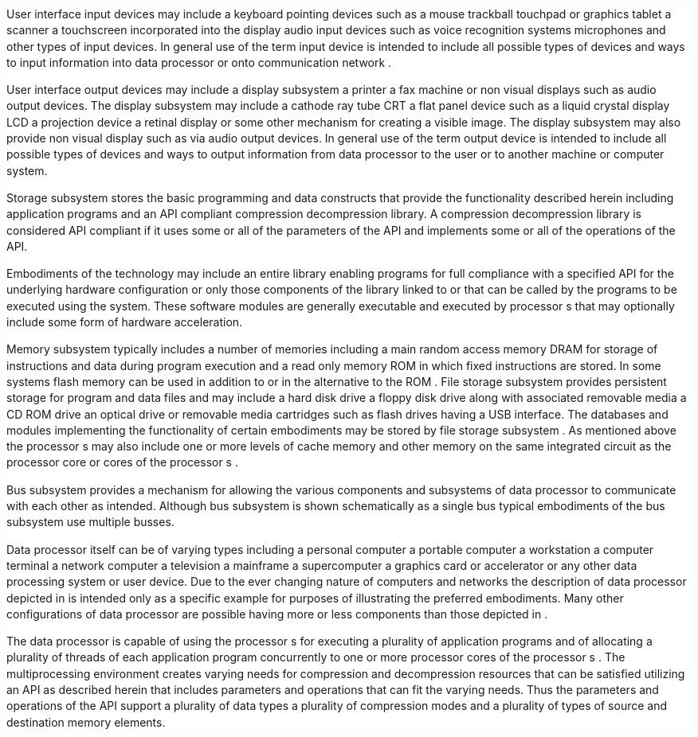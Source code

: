 User interface input devices may include a keyboard pointing devices such as a mouse trackball touchpad or graphics tablet a scanner a touchscreen incorporated into the display audio input devices such as voice recognition systems microphones and other types of input devices. In general use of the term input device is intended to include all possible types of devices and ways to input information into data processor or onto communication network .

User interface output devices may include a display subsystem a printer a fax machine or non visual displays such as audio output devices. The display subsystem may include a cathode ray tube CRT a flat panel device such as a liquid crystal display LCD a projection device a retinal display or some other mechanism for creating a visible image. The display subsystem may also provide non visual display such as via audio output devices. In general use of the term output device is intended to include all possible types of devices and ways to output information from data processor to the user or to another machine or computer system.

Storage subsystem stores the basic programming and data constructs that provide the functionality described herein including application programs and an API compliant compression decompression library. A compression decompression library is considered API compliant if it uses some or all of the parameters of the API and implements some or all of the operations of the API.

Embodiments of the technology may include an entire library enabling programs for full compliance with a specified API for the underlying hardware configuration or only those components of the library linked to or that can be called by the programs to be executed using the system. These software modules are generally executable and executed by processor s that may optionally include some form of hardware acceleration.

Memory subsystem typically includes a number of memories including a main random access memory DRAM for storage of instructions and data during program execution and a read only memory ROM in which fixed instructions are stored. In some systems flash memory can be used in addition to or in the alternative to the ROM . File storage subsystem provides persistent storage for program and data files and may include a hard disk drive a floppy disk drive along with associated removable media a CD ROM drive an optical drive or removable media cartridges such as flash drives having a USB interface. The databases and modules implementing the functionality of certain embodiments may be stored by file storage subsystem . As mentioned above the processor s may also include one or more levels of cache memory and other memory on the same integrated circuit as the processor core or cores of the processor s .

Bus subsystem provides a mechanism for allowing the various components and subsystems of data processor to communicate with each other as intended. Although bus subsystem is shown schematically as a single bus typical embodiments of the bus subsystem use multiple busses.

Data processor itself can be of varying types including a personal computer a portable computer a workstation a computer terminal a network computer a television a mainframe a supercomputer a graphics card or accelerator or any other data processing system or user device. Due to the ever changing nature of computers and networks the description of data processor depicted in is intended only as a specific example for purposes of illustrating the preferred embodiments. Many other configurations of data processor are possible having more or less components than those depicted in .

The data processor is capable of using the processor s for executing a plurality of application programs and of allocating a plurality of threads of each application program concurrently to one or more processor cores of the processor s . The multiprocessing environment creates varying needs for compression and decompression resources that can be satisfied utilizing an API as described herein that includes parameters and operations that can fit the varying needs. Thus the parameters and operations of the API support a plurality of data types a plurality of compression modes and a plurality of types of source and destination memory elements.

